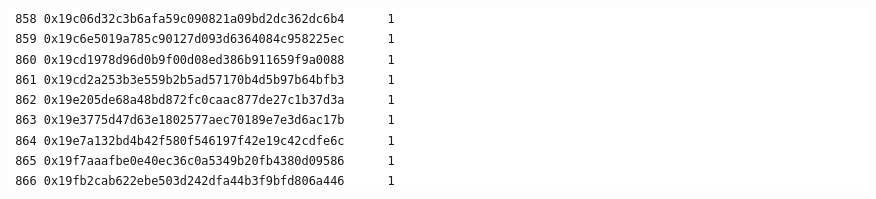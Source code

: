      858 0x19c06d32c3b6afa59c090821a09bd2dc362dc6b4      1
     859 0x19c6e5019a785c90127d093d6364084c958225ec      1
     860 0x19cd1978d96d0b9f00d08ed386b911659f9a0088      1
     861 0x19cd2a253b3e559b2b5ad57170b4d5b97b64bfb3      1
     862 0x19e205de68a48bd872fc0caac877de27c1b37d3a      1
     863 0x19e3775d47d63e1802577aec70189e7e3d6ac17b      1
     864 0x19e7a132bd4b42f580f546197f42e19c42cdfe6c      1
     865 0x19f7aaafbe0e40ec36c0a5349b20fb4380d09586      1
     866 0x19fb2cab622ebe503d242dfa44b3f9bfd806a446      1
